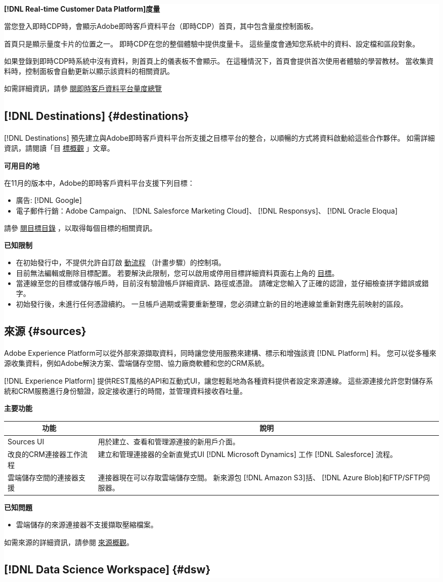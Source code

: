 **[!DNL Real-time Customer Data Platform]度量**

當您登入即時CDP時，會顯示Adobe即時客戶資料平台（即時CDP）首頁，其中包含量度控制面板。

首頁只是顯示量度卡片的位置之一。 即時CDP在您的整個體驗中提供度量卡。 這些量度會通知您系統中的資料、設定檔和區段對象。

如果登錄到即時CDP時系統中沒有資料，則首頁上的儀表板不會顯示。 在這種情況下，首頁會提供首次使用者體驗的學習教材。 當收集資料時，控制面板會自動更新以顯示該資料的相關資訊。

如需詳細資訊，請參 [閱即時客戶資料平台量度總覽](../../rtcdp/home-page-dashboards.md)

## [!DNL Destinations] {#destinations}

[!DNL Destinations] 預先建立與Adobe即時客戶資料平台所支援之目標平台的整合，以順暢的方式將資料啟動給這些合作夥伴。 如需詳細資訊，請閱讀「目 [標概觀](../../rtcdp/destinations/destinations-overview.md) 」文章。

**可用目的地**

在11月的版本中，Adobe的即時客戶資料平台支援下列目標：

* 廣告: [!DNL Google]
* 電子郵件行銷：Adobe Campaign、 [!DNL Salesforce Marketing Cloud]、 [!DNL Responsys]、 [!DNL Oracle Eloqua]

請參 [閱目標目錄](../../rtcdp/destinations/destinations-catalog.md) ，以取得每個目標的相關資訊。

**已知限制**

* 在初始發行中，不提供允許自訂啟 [動流程](../../rtcdp/destinations/activate-destinations.md#activate-data) （計畫步驟）的控制項。
* 目前無法編輯或刪除目標配置。 若要解決此限制，您可以啟用或停用目標詳細資料頁面右上角的 [目標](../../rtcdp/destinations/destination-details-page.md)。
* 當連線至您的目標或儲存帳戶時，目前沒有驗證帳戶詳細資訊、路徑或憑證。 請確定您輸入了正確的認證，並仔細檢查拼字錯誤或錯字。
* 初始發行後，未進行任何憑證續約。 一旦帳戶過期或需要重新整理，您必須建立新的目的地連線並重新對應先前映射的區段。

## 來源 {#sources}

Adobe Experience Platform可以從外部來源擷取資料，同時讓您使用服務來建構、標示和增強該資 [!DNL Platform] 料。 您可以從多種來源收集資料，例如Adobe解決方案、雲端儲存空間、協力廠商軟體和您的CRM系統。

[!DNL Experience Platform] 提供REST風格的API和互動式UI，讓您輕鬆地為各種資料提供者設定來源連線。 這些源連接允許您對儲存系統和CRM服務進行身份驗證，設定接收運行的時間，並管理資料接收吞吐量。

**主要功能**

| 功能 | 說明 |
| ---------- | ------------ |
| Sources UI | 用於建立、查看和管理源連接的新用戶介面。 |
| 改良的CRM連接器工作流程 | 建立和管理連接器的全新直覺式UI [!DNL Microsoft Dynamics] 工作 [!DNL Salesforce] 流程。 |
| 雲端儲存空間的連接器支援 | 連接器現在可以存取雲端儲存空間。 新來源包 [!DNL Amazon S3]括、 [!DNL Azure Blob]和FTP/SFTP伺服器。 |

**已知問題**

* 雲端儲存的來源連接器不支援擷取壓縮檔案。

如需來源的詳細資訊，請參閱 [來源概觀](../../sources/home.md)。

## [!DNL Data Science Workspace] {#dsw}
